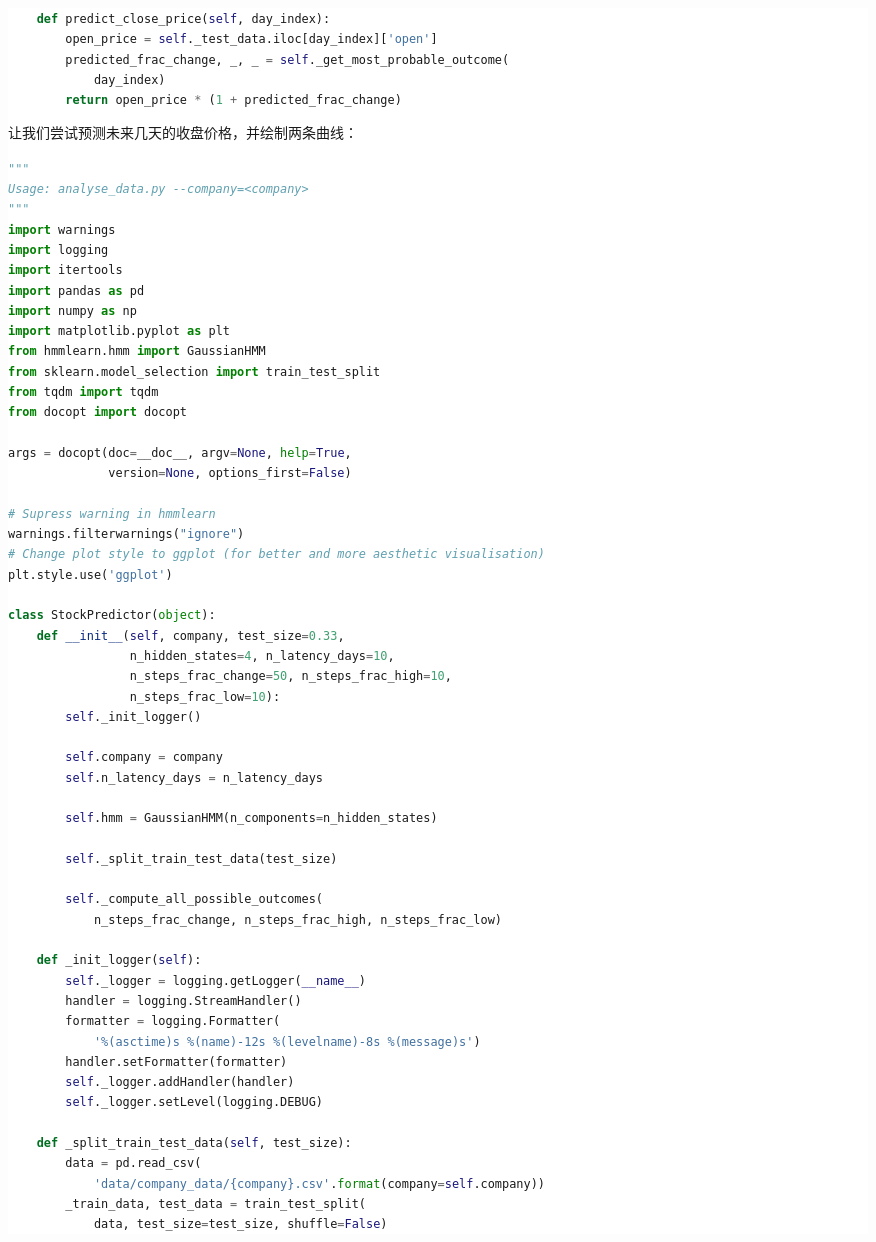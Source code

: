 ```py
    def predict_close_price(self, day_index):
        open_price = self._test_data.iloc[day_index]['open']
        predicted_frac_change, _, _ = self._get_most_probable_outcome(
            day_index)
        return open_price * (1 + predicted_frac_change)
```

让我们尝试预测未来几天的收盘价格，并绘制两条曲线：

```py
"""
Usage: analyse_data.py --company=<company>
"""
import warnings
import logging
import itertools
import pandas as pd
import numpy as np
import matplotlib.pyplot as plt
from hmmlearn.hmm import GaussianHMM
from sklearn.model_selection import train_test_split
from tqdm import tqdm
from docopt import docopt

args = docopt(doc=__doc__, argv=None, help=True,
              version=None, options_first=False)

# Supress warning in hmmlearn
warnings.filterwarnings("ignore")
# Change plot style to ggplot (for better and more aesthetic visualisation)
plt.style.use('ggplot')

class StockPredictor(object):
    def __init__(self, company, test_size=0.33,
                 n_hidden_states=4, n_latency_days=10,
                 n_steps_frac_change=50, n_steps_frac_high=10,
                 n_steps_frac_low=10):
        self._init_logger()

        self.company = company
        self.n_latency_days = n_latency_days

        self.hmm = GaussianHMM(n_components=n_hidden_states)

        self._split_train_test_data(test_size)

        self._compute_all_possible_outcomes(
            n_steps_frac_change, n_steps_frac_high, n_steps_frac_low)

    def _init_logger(self):
        self._logger = logging.getLogger(__name__)
        handler = logging.StreamHandler()
        formatter = logging.Formatter(
            '%(asctime)s %(name)-12s %(levelname)-8s %(message)s')
        handler.setFormatter(formatter)
        self._logger.addHandler(handler)
        self._logger.setLevel(logging.DEBUG)

    def _split_train_test_data(self, test_size):
        data = pd.read_csv(
            'data/company_data/{company}.csv'.format(company=self.company))
        _train_data, test_data = train_test_split(
            data, test_size=test_size, shuffle=False)

```